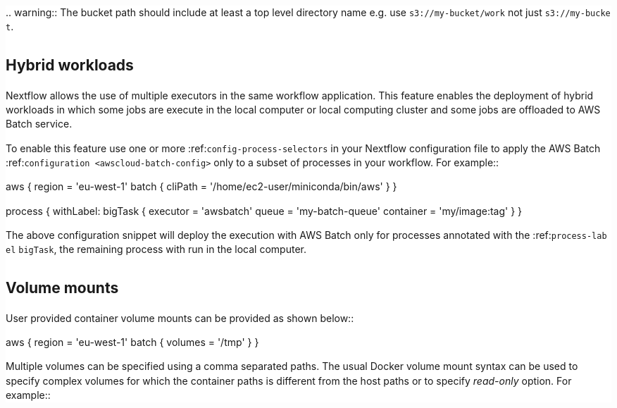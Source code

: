 
.. warning::
  The bucket path should include at least a top level directory name e.g. use ``s3://my-bucket/work``
  not just ``s3://my-bucket``. 

Hybrid workloads
----------------

Nextflow allows the use of multiple executors in the same workflow application. This feature enables the deployment
of hybrid workloads in which some jobs are execute in the local computer or local computing cluster and
some jobs are offloaded to AWS Batch service.

To enable this feature use one or more :ref:`config-process-selectors` in your Nextflow configuration file to apply
the AWS Batch :ref:`configuration <awscloud-batch-config>` only to a subset of processes in your workflow.
For example::


  aws {
      region = 'eu-west-1'
      batch {
        cliPath = '/home/ec2-user/miniconda/bin/aws'
      }
  }

  process {
      withLabel: bigTask {
        executor = 'awsbatch'
        queue = 'my-batch-queue'
        container = 'my/image:tag'
    }
  }


The above configuration snippet will deploy the execution with AWS Batch only for processes annotated
with the :ref:`process-label` ``bigTask``, the remaining process with run in the local computer.

Volume mounts
-------------

User provided container volume mounts can be provided as shown below::

  aws {
    region = 'eu-west-1'
    batch {
        volumes = '/tmp'
    }
  }

Multiple volumes can be specified using a comma separated paths. The usual Docker volume mount syntax
can be used to specify complex volumes for which the container paths is different from the host paths
or to specify *read-only* option. For example::
